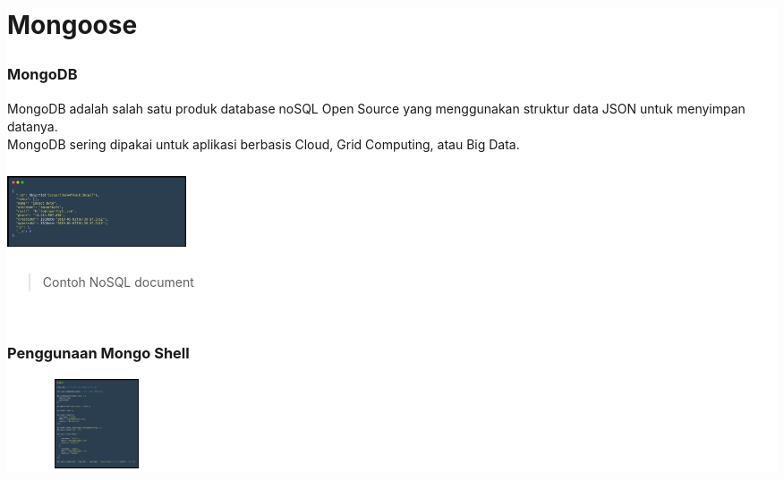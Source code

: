 # Mongoose  

### MongoDB  
MongoDB adalah salah satu produk database noSQL Open Source yang menggunakan struktur data JSON untuk menyimpan datanya.  
MongoDB sering dipakai untuk aplikasi berbasis Cloud, Grid Computing, atau Big Data.  

<img src="db1.jpg" width="200" height="100">  

> Contoh NoSQL document  

</br>

### Penggunaan Mongo Shell  

<img src="db2.jpg" width="200" height="100">  
